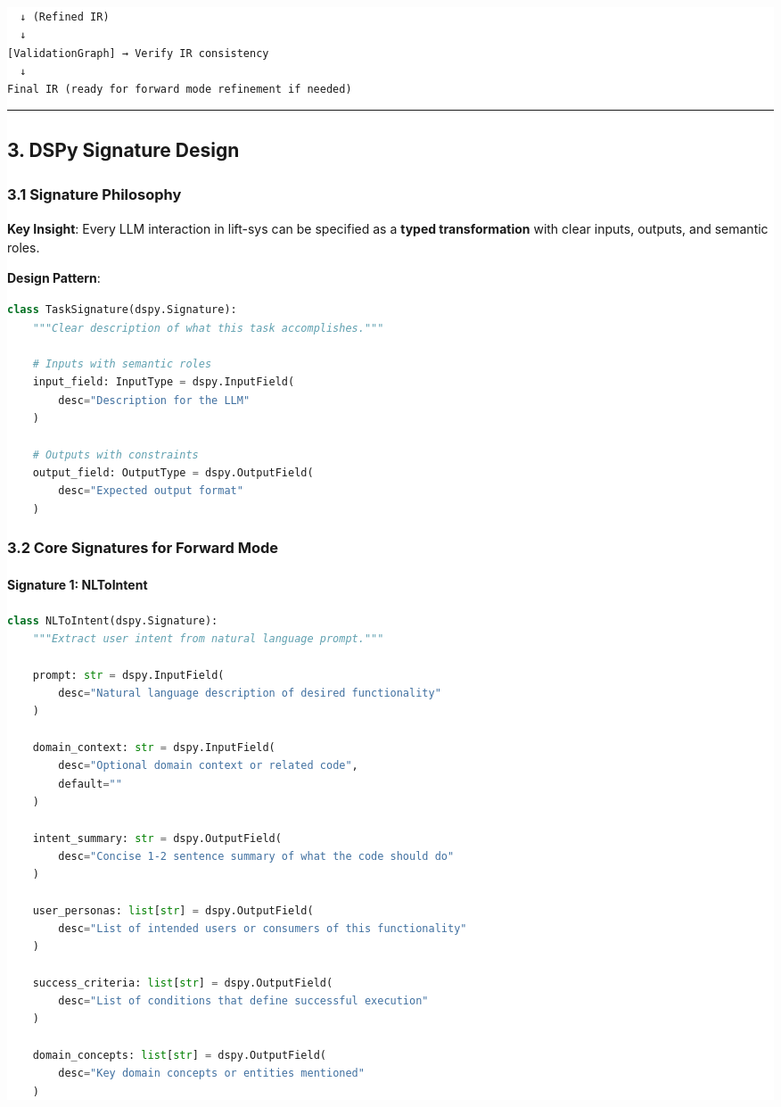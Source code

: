 ```
  ↓ (Refined IR)
  ↓
[ValidationGraph] → Verify IR consistency
  ↓
Final IR (ready for forward mode refinement if needed)
```

---

## 3. DSPy Signature Design

### 3.1 Signature Philosophy

**Key Insight**: Every LLM interaction in lift-sys can be specified as a **typed transformation** with clear inputs, outputs, and semantic roles.

**Design Pattern**:
```python
class TaskSignature(dspy.Signature):
    """Clear description of what this task accomplishes."""

    # Inputs with semantic roles
    input_field: InputType = dspy.InputField(
        desc="Description for the LLM"
    )

    # Outputs with constraints
    output_field: OutputType = dspy.OutputField(
        desc="Expected output format"
    )
```

### 3.2 Core Signatures for Forward Mode

#### Signature 1: NLToIntent
```python
class NLToIntent(dspy.Signature):
    """Extract user intent from natural language prompt."""

    prompt: str = dspy.InputField(
        desc="Natural language description of desired functionality"
    )

    domain_context: str = dspy.InputField(
        desc="Optional domain context or related code",
        default=""
    )

    intent_summary: str = dspy.OutputField(
        desc="Concise 1-2 sentence summary of what the code should do"
    )

    user_personas: list[str] = dspy.OutputField(
        desc="List of intended users or consumers of this functionality"
    )

    success_criteria: list[str] = dspy.OutputField(
        desc="List of conditions that define successful execution"
    )

    domain_concepts: list[str] = dspy.OutputField(
        desc="Key domain concepts or entities mentioned"
    )
```